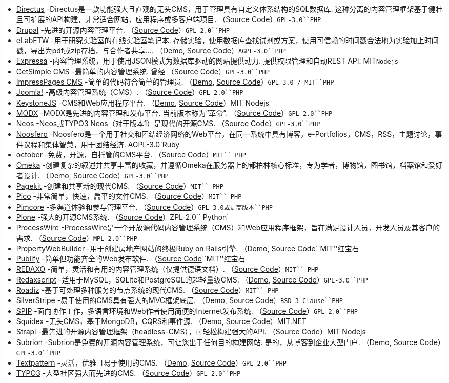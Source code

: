 - [Directus](http://getdirectus.com/)  -Directus是一款功能强大且直观的无头CMS，用于管理具有自定义体系结构的SQL数据库.  这种分离的内容管理框架基于健壮且可扩展的API构建，非常适合网站，应用程序或多客户端项目.  （[Source Code](https://github.com/directus/directus)）`GPL-3.0``PHP`
- [Drupal](https://www.drupal.org/)  -先进的开源内容管理平台.  （[Source Code](http://cgit.drupalcode.org/drupal)）`GPL-2.0``PHP`
- [eLabFTW](http://www.elabftw.net)  -用于研究实验室的在线实验室笔记本.  存储实验，使用数据库查找试剂或方案，使用可信赖的时间戳合法地为实验加上时间戳，导出为pdf或zip存档，与合作者共享….  （[Demo](https://demo.elabftw.net), [Source Code](https://github.com/elabftw/elabftw)）`AGPL-3.0``PHP`
- [Expressa](https://github.com/thomas4019/expressa)  -内容管理系统，用于使用JSON模式为数据库驱动的网站提供动力.  提供权限管理和自动REST API.  MIT`Nodejs`
- [GetSimple CMS](http://get-simple.info/)  -最简单的内容管理系统.  曾经  （[Source Code](https://github.com/GetSimpleCMS/GetSimpleCMS)）`GPL-3.0``PHP`
- [ImpressPages CMS](https://www.impresspages.org/)  -简单的代码符合简单的管理员.  （[Demo](https://www.impresspages.org/demo), [Source Code](https://github.com/impresspages/ImpressPages)）`GPL-3.0 / MIT``PHP`
- [Joomla!](https://www.joomla.org/)  -高级内容管理系统（CMS）.  （[Source Code](https://github.com/joomla/joomla-cms)）`GPL-2.0``PHP`
- [KeystoneJS](http://keystonejs.com/)  -CMS和Web应用程序平台.  （[Demo](http://demo.keystonejs.com/), [Source Code](https://github.com/keystonejs/keystone)）MIT Nodejs
- [MODX](http://modx.com/)  -MODX是先进的内容管理和发布平台.  当前版本称为“革命”.  （[Source Code](https://github.com/modxcms/revolution)）`GPL-2.0``PHP`
- [Neos](https://www.neos.io)  -Neos或TYPO3 Neos（对于版本1）是现代的开源CMS.  （[Source Code](https://git.typo3.org/Packages/TYPO3.Neos.git)）`GPL-3.0``PHP`
- [Noosfero](https://gitlab.com/noosfero/noosfero)  -Noosfero是一个用于社交和团结经济网络的Web平台，在同一系统中具有博客，e-Portfolios，CMS，RSS，主​​题讨论，事件议程和集体智慧，用于团结经济.  AGPL-3.0`Ruby
- [october](http://octobercms.com/)  -免费，开源，自托管的CMS平台.  （[Source Code](https://github.com/octobercms/october)）`MIT`` PHP`
- [Omeka](http://omeka.org)  -创建复杂的叙述并共享丰富的收藏，并遵循Omeka在服务器上的都柏林核心标准，专为学者，博物馆，图书馆，档案馆和爱好者设计.  （[Demo](http://omeka.org/showcase/), [Source Code](https://github.com/omeka/Omeka)）`GPL-3.0``PHP`
- [Pagekit](https://pagekit.com/)  -创建和共享新的现代CMS.  （[Source Code](https://github.com/pagekit/pagekit)）`MIT`` PHP`
- [Pico](http://picocms.org/)  -非常简单，快速，扁平的文件CMS.  （[Source Code](https://github.com/picocms/Pico)）`MIT`` PHP`
- [Pimcore](https://www.pimcore.org/)  -多渠道体验和参与管理平台.  （[Source Code](https://github.com/pimcore/pimcore)）`GPL-3.0或更高版本``PHP`
- [Plone](https://plone.org/)  -强大的开源CMS系统.  （[Source Code](https://github.com/plone)）ZPL-2.0`` Python`
- [ProcessWire](https://processwire.com/)  -ProcessWire是一个开放源代码内容管理系统（CMS）和Web应用程序框架，旨在满足设计人员，开发人员及其客户的需求.  （[Source Code](https://github.com/ryancramerdesign/ProcessWire)）`MPL-2.0``PHP`
- [PropertyWebBuilder](http://propertywebbuilder.com)  -用于创建房地产网站的终极Ruby on Rails引擎.  （[Demo](https://propertywebbuilder.herokuapp.com), [Source Code](https://github.com/etewiah/property_web_builder)``MIT&#39;&#39;红宝石
- [Publify](https://publify.github.io/)  -简单但功能齐全的Web发布软件.  （[Source Code](https://github.com/publify/publify)``MIT&#39;&#39;红宝石
- [REDAXO](https://www.redaxo.org)  -简单，灵活和有用的内容管理系统（仅提供德语文档）.  （[Source Code](https://github.com/redaxo/redaxo)）`MIT`` PHP`
- [Redaxscript](https://redaxscript.com)  -适用于MySQL，SQLite和PostgreSQL的超轻量级CMS.  （[Demo](https://demo.redaxscript.com/login), [Source Code](https://github.com/redaxmedia/redaxscript)）`GPL-3.0``PHP`
- [Roadiz](https://www.roadiz.io/)  -基于可处理多种服务的节点系统的现代CMS.  （[Source Code](https://github.com/roadiz/roadiz)）`MIT`` PHP`
- [SilverStripe](https://www.silverstripe.org)  -易于使用的CMS具有强大的MVC框架底层.  （[Demo](http://demo.silverstripe.org/), [Source Code](https://github.com/silverstripe)）`BSD-3-Clause``PHP`
- [SPIP](http://www.spip.net/fr)  -面向协作工作，多语言环境和Web作者使用简便的Internet发布系统.  （[Source Code](https://core.spip.net/projects/spip/repository)）`GPL-2.0``PHP`
- [Squidex](http://squidex.io)  -无头CMS，基于MongoDB，CQRS和事件源.  （[Demo](http://cloud.squidex.io), [Source Code](https://github.com/Squidex/squidex)）MIT.NET
- [Strapi](https://strapi.io/)  -最先进的开源内容管理框架（headless-CMS），可轻松构建强大的API.  （[Source Code](https://github.com/strapi/strapi)）MIT Nodejs
- [Subrion](http://www.subrion.org)  -Subrion是免费的开源内容管理系统，可让您出于任何目的构建网站.  是的，从博客到企业大型门户.  （[Demo](http://demos.subrion.com), [Source Code](https://github.com/intelliants/subrion)）`GPL-3.0``PHP`
- [Textpattern](http://textpattern.com/)  -灵活，优雅且易于使用的CMS.  （[Demo](http://textpattern.co/demo), [Source Code](https://github.com/textpattern/textpattern)）`GPL-2.0``PHP`
- [TYPO3](https://typo3.org/)  -大型社区强大而先进的CMS.  （[Source Code](https://github.com/TYPO3/TYPO3.CMS)）`GPL-2.0``PHP`